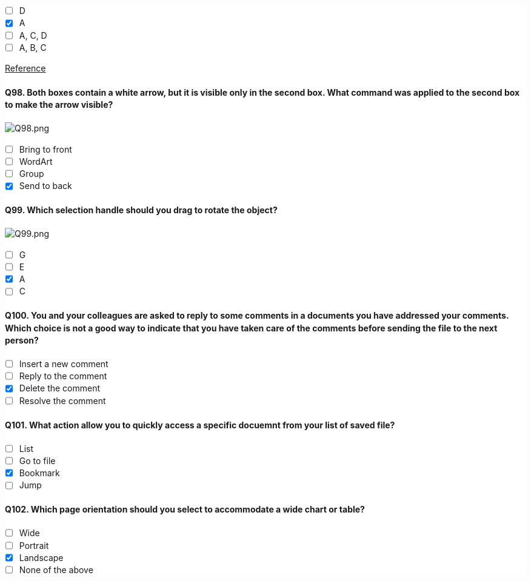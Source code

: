 - [ ] D
- [x] A
- [ ] A, C, D
- [ ] A, B, C

[Reference](https://support.microsoft.com/en-us/office/create-or-run-a-macro-c6b99036-905c-49a6-818a-dfb98b7c3c9c#:~:text=Do%20one%20of%20the%20following,Click%20Button.)

#### Q98. Both boxes contain a white arrow, but it is visible only in the second box. What command was applied to the second box to make the arrow visible?

![Q98.png](images/Q98.png)

- [ ] Bring to front
- [ ] WordArt
- [ ] Group
- [x] Send to back

#### Q99. Which selection handle should you drag to rotate the object?

![Q99.png](images/Q99.png)

- [ ] G
- [ ] E
- [x] A
- [ ] C

#### Q100. You and your colleagues are asked to reply to some comments in a documents you have addressed your comments. Which choice is not a good way to indicate that you have taken care of the comments before sending the file to the next person?

- [ ] Insert a new comment
- [ ] Reply to the comment
- [x] Delete the comment
- [ ] Resolve the comment

#### Q101. What action allow you to quickly access a specific docuemnt from your list of saved file?

- [ ] List
- [ ] Go to file
- [x] Bookmark
- [ ] Jump

#### Q102. Which page orientation should you select to accommodate a wide chart or table?

- [ ] Wide
- [ ] Portrait
- [x] Landscape
- [ ] None of the above
